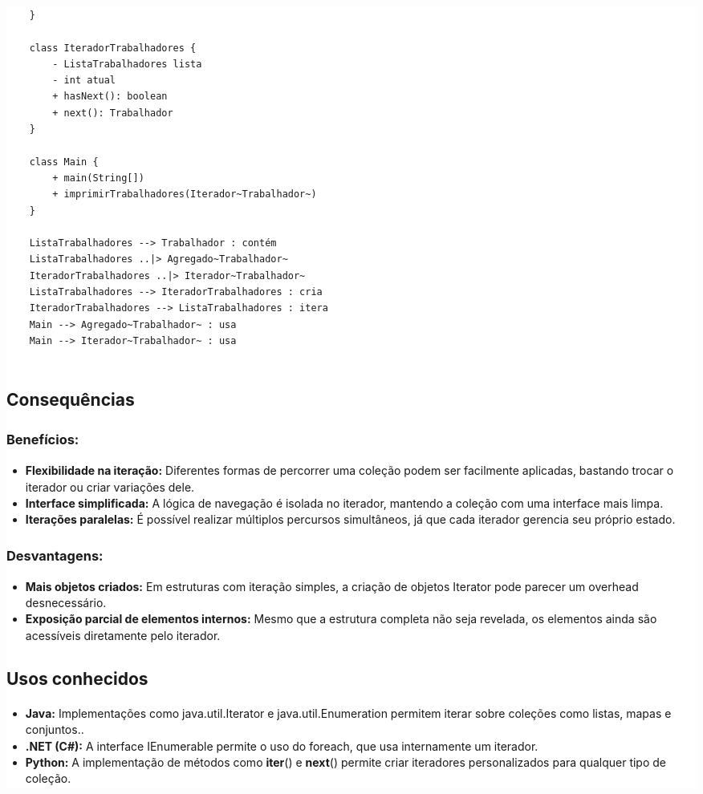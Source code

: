 ``` mermaid 
    }

    class IteradorTrabalhadores {
        - ListaTrabalhadores lista
        - int atual
        + hasNext(): boolean
        + next(): Trabalhador
    }

    class Main {
        + main(String[])
        + imprimirTrabalhadores(Iterador~Trabalhador~)
    }

    ListaTrabalhadores --> Trabalhador : contém
    ListaTrabalhadores ..|> Agregado~Trabalhador~
    IteradorTrabalhadores ..|> Iterador~Trabalhador~
    ListaTrabalhadores --> IteradorTrabalhadores : cria
    IteradorTrabalhadores --> ListaTrabalhadores : itera
    Main --> Agregado~Trabalhador~ : usa
    Main --> Iterador~Trabalhador~ : usa


```

  


## Consequências

### Benefícios:
- **Flexibilidade na iteração:** Diferentes formas de percorrer uma coleção podem ser facilmente aplicadas, bastando trocar o iterador ou criar variações dele.
- **Interface simplificada:** A lógica de navegação é isolada no iterador, mantendo a coleção com uma interface mais limpa.
- **Iterações paralelas:** É possível realizar múltiplos percursos simultâneos, já que cada iterador gerencia seu próprio estado.
  
### Desvantagens:
- **Mais objetos criados:** Em estruturas com iteração simples, a criação de objetos Iterator pode parecer um overhead desnecessário.
- **Exposição parcial de elementos internos:** Mesmo que a estrutura completa não seja revelada, os elementos ainda são acessíveis diretamente pelo iterador.

## Usos conhecidos

- **Java:** Implementações como java.util.Iterator e java.util.Enumeration permitem iterar sobre coleções como listas, mapas e conjuntos..
- **.NET (C#):** A interface IEnumerable permite o uso do foreach, que usa internamente um iterador.
- **Python:** A implementação de métodos como __iter__() e __next__() permite criar iteradores personalizados para qualquer tipo de coleção.
